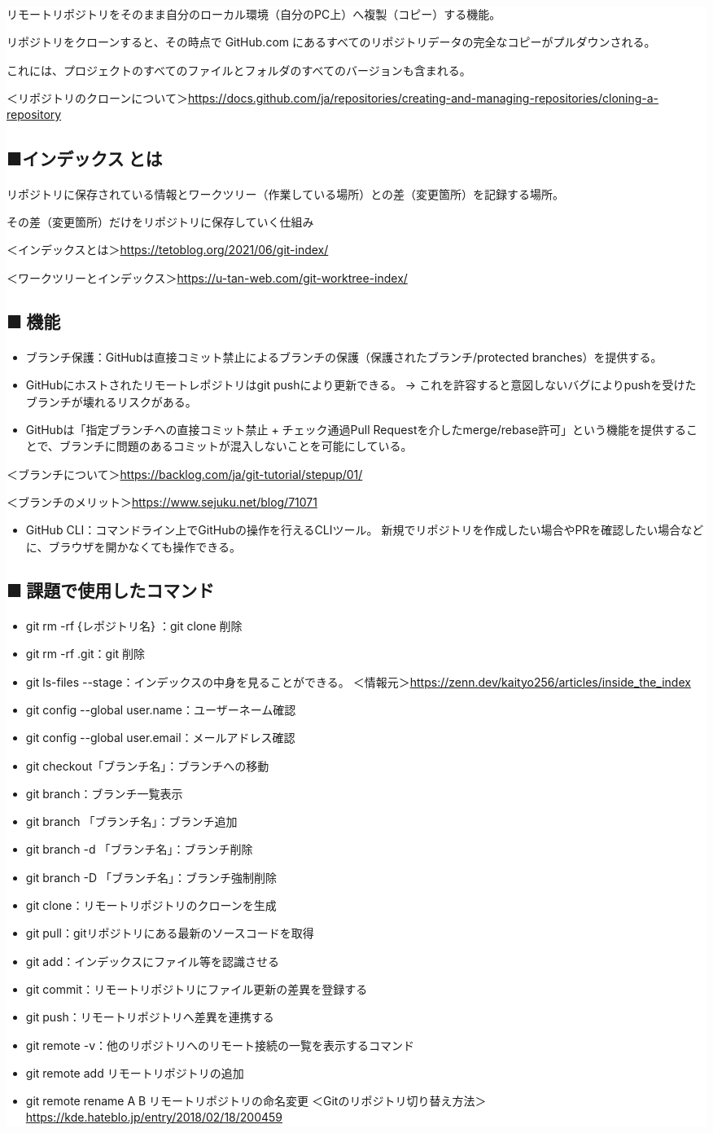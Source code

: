 リモートリポジトリをそのまま自分のローカル環境（自分のPC上）へ複製（コピー）する機能。

リポジトリをクローンすると、その時点で GitHub.com にあるすべてのリポジトリデータの完全なコピーがプルダウンされる。

これには、プロジェクトのすべてのファイルとフォルダのすべてのバージョンも含まれる。

＜リポジトリのクローンについて＞https://docs.github.com/ja/repositories/creating-and-managing-repositories/cloning-a-repository
## ■インデックス とは
リポジトリに保存されている情報とワークツリー（作業している場所）との差（変更箇所）を記録する場所。

その差（変更箇所）だけをリポジトリに保存していく仕組み

＜インデックスとは＞https://tetoblog.org/2021/06/git-index/

＜ワークツリーとインデックス＞https://u-tan-web.com/git-worktree-index/
## ■ 機能
- ブランチ保護：GitHubは直接コミット禁止によるブランチの保護（保護されたブランチ/protected branches）を提供する。

- GitHubにホストされたリモートレポジトリはgit pushにより更新できる。
→ これを許容すると意図しないバグによりpushを受けたブランチが壊れるリスクがある。

- GitHubは「指定ブランチへの直接コミット禁止 + チェック通過Pull Requestを介したmerge/rebase許可」という機能を提供することで、ブランチに問題のあるコミットが混入しないことを可能にしている。

＜ブランチについて＞https://backlog.com/ja/git-tutorial/stepup/01/

＜ブランチのメリット＞https://www.sejuku.net/blog/71071

- GitHub CLI：コマンドライン上でGitHubの操作を行えるCLIツール。
新規でリポジトリを作成したい場合やPRを確認したい場合などに、ブラウザを開かなくても操作できる。
## ■ 課題で使用したコマンド
- git rm -rf {レポジトリ名} ：git clone 削除
- git rm -rf .git：git 削除　

- git ls-files --stage：インデックスの中身を見ることができる。
＜情報元＞https://zenn.dev/kaityo256/articles/inside_the_index

- git config --global user.name：ユーザーネーム確認
- git config --global user.email：メールアドレス確認
- git checkout「ブランチ名」：ブランチへの移動
- git branch：ブランチ一覧表示
- git branch 「ブランチ名」：ブランチ追加
- git branch -d 「ブランチ名」：ブランチ削除
- git branch -D 「ブランチ名」：ブランチ強制削除
- git clone：リモートリポジトリのクローンを生成
- git pull：gitリポジトリにある最新のソースコードを取得
- git add：インデックスにファイル等を認識させる
- git commit：リモートリポジトリにファイル更新の差異を登録する
- git push：リモートリポジトリへ差異を連携する

- git remote -v：他のリポジトリへのリモート接続の一覧を表示するコマンド
- git remote add リモートリポジトリの追加
- git remote rename A B リモートリポジトリの命名変更
＜Gitのリポジトリ切り替え方法＞https://kde.hateblo.jp/entry/2018/02/18/200459
